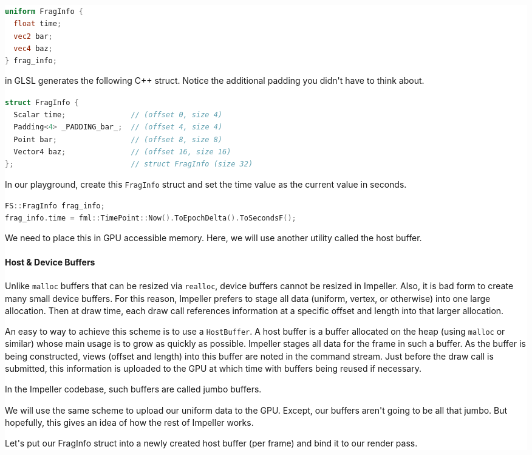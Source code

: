 ```glsl
uniform FragInfo {
  float time;
  vec2 bar;
  vec4 baz;
} frag_info;
```

in GLSL generates the following C++ struct. Notice the additional padding you
didn't have to think about.

```c++
struct FragInfo {
  Scalar time;               // (offset 0, size 4)
  Padding<4> _PADDING_bar_;  // (offset 4, size 4)
  Point bar;                 // (offset 8, size 8)
  Vector4 baz;               // (offset 16, size 16)
};                           // struct FragInfo (size 32)
```

In our playground, create this `FragInfo` struct and set the time value as the
current value in seconds.

```c++
FS::FragInfo frag_info;
frag_info.time = fml::TimePoint::Now().ToEpochDelta().ToSecondsF();
```

We need to place this in GPU accessible memory. Here, we will use another
utility called the host buffer.

#### Host & Device Buffers

Unlike `malloc` buffers that can be resized via `realloc`, device buffers cannot
be resized in Impeller. Also, it is bad form to create many small device
buffers. For this reason, Impeller prefers to stage all data (uniform, vertex,
or otherwise) into one large allocation. Then at draw time, each draw call
references information at a specific offset and length into that larger
allocation.

An easy to way to achieve this scheme is to use a `HostBuffer`. A host buffer is
a buffer allocated on the heap (using `malloc` or similar) whose main usage is
to grow as quickly as possible. Impeller stages all data for the frame in such a
buffer. As the buffer is being constructed, views (offset and length) into this
buffer are noted in the command stream. Just before the draw call is submitted,
this information is uploaded to the GPU at which time with buffers being reused
if necessary.

In the Impeller codebase, such buffers are called jumbo buffers.

We will use the same scheme to upload our uniform data to the GPU. Except, our
buffers aren't going to be all that jumbo. But hopefully, this gives an idea of
how the rest of Impeller works.

Let's put our FragInfo struct into a newly created host buffer (per frame) and
bind it to our render pass.
